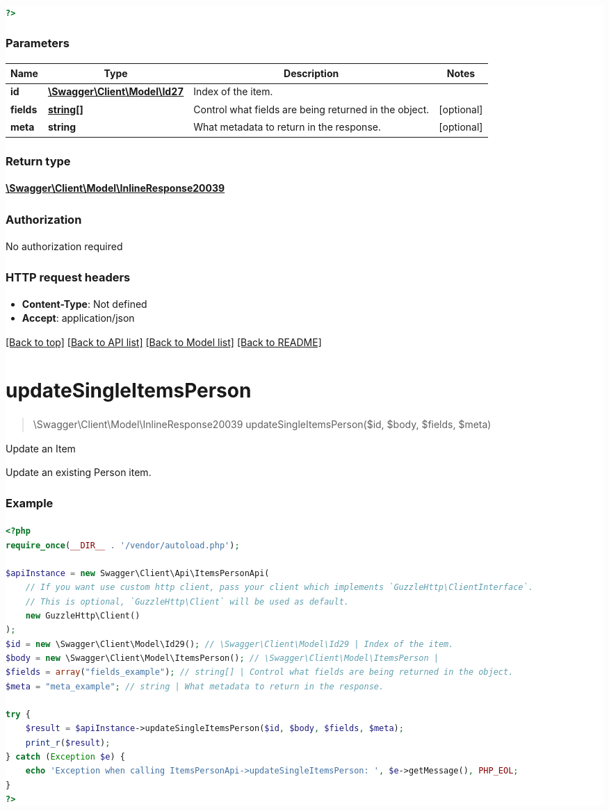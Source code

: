 ```php
?>
```

### Parameters

Name | Type | Description  | Notes
------------- | ------------- | ------------- | -------------
 **id** | [**\Swagger\Client\Model\Id27**](../Model/.md)| Index of the item. |
 **fields** | [**string[]**](../Model/string.md)| Control what fields are being returned in the object. | [optional]
 **meta** | **string**| What metadata to return in the response. | [optional]

### Return type

[**\Swagger\Client\Model\InlineResponse20039**](../Model/InlineResponse20039.md)

### Authorization

No authorization required

### HTTP request headers

 - **Content-Type**: Not defined
 - **Accept**: application/json

[[Back to top]](#) [[Back to API list]](../../README.md#documentation-for-api-endpoints) [[Back to Model list]](../../README.md#documentation-for-models) [[Back to README]](../../README.md)

# **updateSingleItemsPerson**
> \Swagger\Client\Model\InlineResponse20039 updateSingleItemsPerson($id, $body, $fields, $meta)

Update an Item

Update an existing Person item.

### Example
```php
<?php
require_once(__DIR__ . '/vendor/autoload.php');

$apiInstance = new Swagger\Client\Api\ItemsPersonApi(
    // If you want use custom http client, pass your client which implements `GuzzleHttp\ClientInterface`.
    // This is optional, `GuzzleHttp\Client` will be used as default.
    new GuzzleHttp\Client()
);
$id = new \Swagger\Client\Model\Id29(); // \Swagger\Client\Model\Id29 | Index of the item.
$body = new \Swagger\Client\Model\ItemsPerson(); // \Swagger\Client\Model\ItemsPerson | 
$fields = array("fields_example"); // string[] | Control what fields are being returned in the object.
$meta = "meta_example"; // string | What metadata to return in the response.

try {
    $result = $apiInstance->updateSingleItemsPerson($id, $body, $fields, $meta);
    print_r($result);
} catch (Exception $e) {
    echo 'Exception when calling ItemsPersonApi->updateSingleItemsPerson: ', $e->getMessage(), PHP_EOL;
}
?>
```
